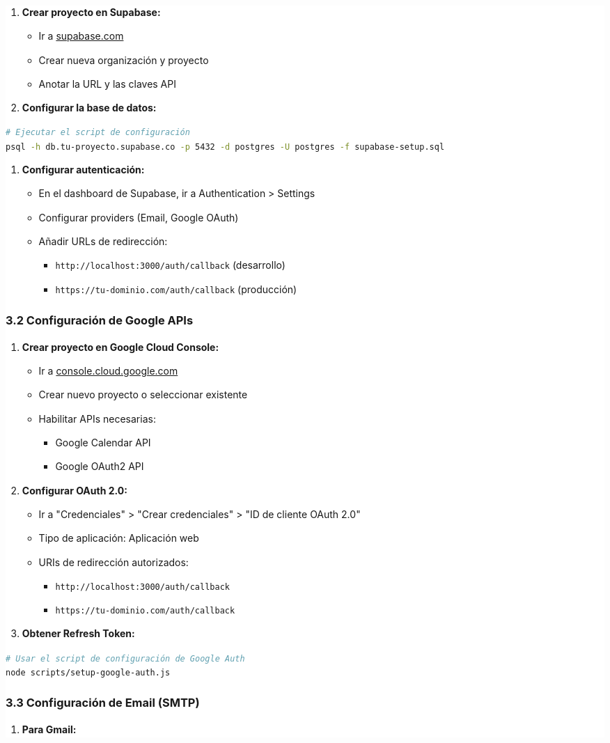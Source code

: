 1. **Crear proyecto en Supabase:**

   * Ir a [supabase.com](https://supabase.com)

   * Crear nueva organización y proyecto

   * Anotar la URL y las claves API

2. **Configurar la base de datos:**

```bash
# Ejecutar el script de configuración
psql -h db.tu-proyecto.supabase.co -p 5432 -d postgres -U postgres -f supabase-setup.sql
```

1. **Configurar autenticación:**

   * En el dashboard de Supabase, ir a Authentication > Settings

   * Configurar providers (Email, Google OAuth)

   * Añadir URLs de redirección:

     * `http://localhost:3000/auth/callback` (desarrollo)

     * `https://tu-dominio.com/auth/callback` (producción)

### 3.2 Configuración de Google APIs

1. **Crear proyecto en Google Cloud Console:**

   * Ir a [console.cloud.google.com](https://console.cloud.google.com)

   * Crear nuevo proyecto o seleccionar existente

   * Habilitar APIs necesarias:

     * Google Calendar API

     * Google OAuth2 API

2. **Configurar OAuth 2.0:**

   * Ir a "Credenciales" > "Crear credenciales" > "ID de cliente OAuth 2.0"

   * Tipo de aplicación: Aplicación web

   * URIs de redirección autorizados:

     * `http://localhost:3000/auth/callback`

     * `https://tu-dominio.com/auth/callback`

3. **Obtener Refresh Token:**

```bash
# Usar el script de configuración de Google Auth
node scripts/setup-google-auth.js
```

### 3.3 Configuración de Email (SMTP)

1. **Para Gmail:**
